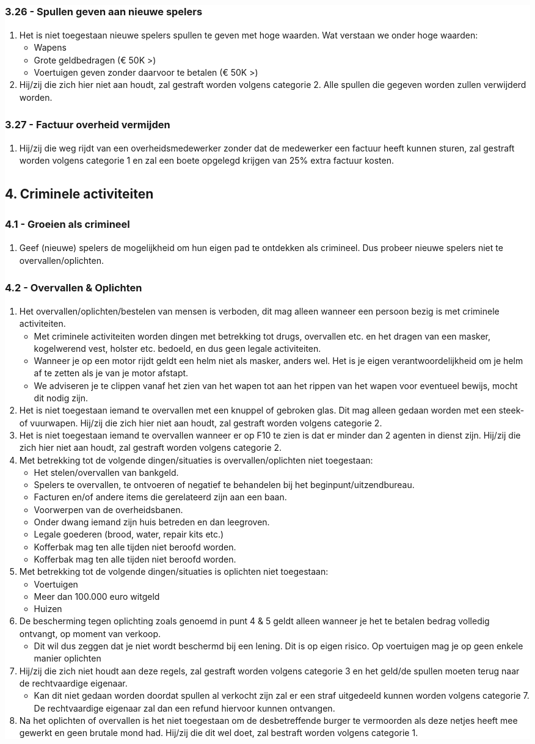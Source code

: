 ### 3.26 - Spullen geven aan nieuwe spelers
1. Het is niet toegestaan nieuwe spelers spullen te geven met hoge waarden. Wat verstaan we onder hoge waarden:
    * Wapens
    * Grote geldbedragen (€ 50K >)
    * Voertuigen geven zonder daarvoor te betalen (€ 50K >)
2. Hij/zij die zich hier niet aan houdt, zal gestraft worden volgens categorie 2. Alle spullen die gegeven worden zullen verwijderd worden.

### 3.27 - Factuur overheid vermijden
1. Hij/zij die weg rijdt van een overheidsmedewerker zonder dat de medewerker een factuur heeft kunnen sturen, zal gestraft worden volgens categorie 1 en zal een boete opgelegd krijgen van 25% extra factuur kosten.

## 4. Criminele activiteiten

### 4.1 - Groeien als crimineel
1. Geef (nieuwe) spelers de mogelijkheid om hun eigen pad te ontdekken als crimineel. Dus probeer nieuwe spelers niet te overvallen/oplichten.

### 4.2 - Overvallen & Oplichten
1. Het overvallen/oplichten/bestelen van mensen is verboden, dit mag alleen wanneer een persoon bezig is met criminele activiteiten.
    * Met criminele activiteiten worden dingen met betrekking tot drugs, overvallen etc. en het dragen van een masker, kogelwerend vest, holster etc. bedoeld, en dus geen legale activiteiten.
    * Wanneer je op een motor rijdt geldt een helm niet als masker, anders wel. Het is je eigen verantwoordelijkheid om je helm af te zetten als je van je motor afstapt.
    * We adviseren je te clippen vanaf het zien van het wapen tot aan het rippen van het wapen voor eventueel bewijs, mocht dit nodig zijn.
2. Het is niet toegestaan iemand te overvallen met een knuppel of gebroken glas. Dit mag alleen gedaan worden met een steek- of vuurwapen. Hij/zij die zich hier niet aan houdt, zal gestraft worden volgens categorie 2.
3. Het is niet toegestaan iemand te overvallen wanneer er op F10 te zien is dat er minder dan 2 agenten in dienst zijn. Hij/zij die zich hier niet aan houdt, zal gestraft worden volgens categorie 2.
4. Met betrekking tot de volgende dingen/situaties is overvallen/oplichten niet toegestaan:
    * Het stelen/overvallen van bankgeld.
    * Spelers te overvallen, te ontvoeren of negatief te behandelen bij het beginpunt/uitzendbureau.
    * Facturen en/of andere items die gerelateerd zijn aan een baan.
    * Voorwerpen van de overheidsbanen.
    * Onder dwang iemand zijn huis betreden en dan leegroven.
    * Legale goederen (brood, water, repair kits etc.)
    * Kofferbak mag ten alle tijden niet beroofd worden.
    * Kofferbak mag ten alle tijden niet beroofd worden.
5. Met betrekking tot de volgende dingen/situaties is oplichten niet toegestaan:
    * Voertuigen 
    * Meer dan 100.000 euro witgeld
    * Huizen
6. De bescherming tegen oplichting zoals genoemd in punt 4 & 5 geldt alleen wanneer je het te betalen bedrag volledig ontvangt, op moment van verkoop.
    * Dit wil dus zeggen dat je niet wordt beschermd bij een lening. Dit is op eigen risico. Op voertuigen mag je op geen enkele manier oplichten
7. Hij/zij die zich niet houdt aan deze regels, zal gestraft worden volgens categorie 3 en het geld/de spullen moeten terug naar de rechtvaardige eigenaar.
    * Kan dit niet gedaan worden doordat spullen al verkocht zijn zal er een straf uitgedeeld kunnen worden volgens categorie 7. De rechtvaardige eigenaar zal dan een refund hiervoor kunnen ontvangen.
8. Na het oplichten of overvallen is het niet toegestaan om de desbetreffende burger te vermoorden als deze netjes heeft mee gewerkt en geen brutale mond had. Hij/zij die dit wel doet, zal bestraft worden volgens categorie 1.
